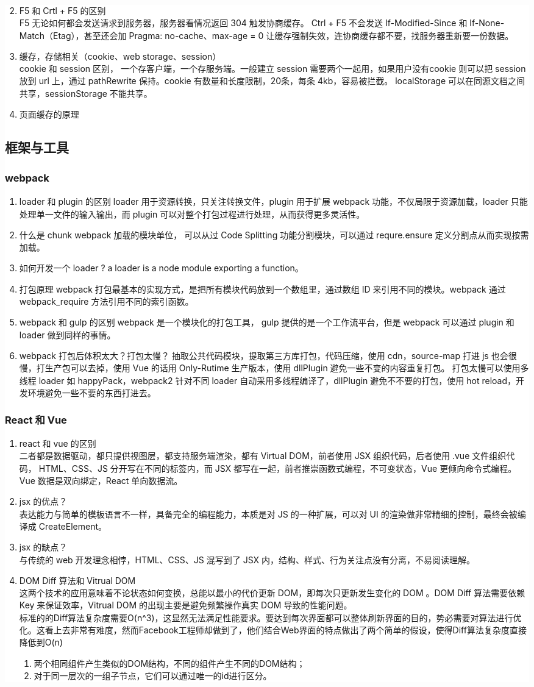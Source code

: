 2. F5 和 Crtl + F5 的区别  
F5 无论如何都会发送请求到服务器，服务器看情况返回 304 触发协商缓存。
Ctrl + F5 不会发送 If-Modified-Since 和 If-None-Match（Etag），甚至还会加 Pragma: no-cache、max-age = 0
 让缓存强制失效，连协商缓存都不要，找服务器重新要一份数据。 

3. 缓存，存储相关（cookie、web storage、session）   
cookie 和 session 区别， 一个存客户端，一个存服务端。一般建立 session 需要两个一起用，如果用户没有cookie 则可以把 session 放到 url 上，通过 pathRewrite 保持。cookie 有数量和长度限制，20条，每条 4kb，容易被拦截。
localStorage 可以在同源文档之间共享，sessionStorage 不能共享。

4. 页面缓存的原理

## 框架与工具
### webpack 
1. loader 和 plugin 的区别
loader 用于资源转换，只关注转换文件，plugin 用于扩展 webpack 功能，不仅局限于资源加载，loader 只能处理单一文件的输入输出，而 plugin 可以对整个打包过程进行处理，从而获得更多灵活性。

2. 什么是 chunk
webpack 加载的模块单位， 可以从过 Code Splitting 功能分割模块，可以通过 requre.ensure 定义分割点从而实现按需加载。

3. 如何开发一个 loader ?
a loader is a node module exporting a function。

4. 打包原理
webpack 打包最基本的实现方式，是把所有模块代码放到一个数组里，通过数组 ID 来引用不同的模块。webpack 通过 webpack_require 方法引用不同的索引函数。

5. webpack 和 gulp 的区别
webpack 是一个模块化的打包工具， gulp 提供的是一个工作流平台，但是 webpack 可以通过 plugin 和 loader 做到同样的事情。

6. webpack 打包后体积太大？打包太慢？
抽取公共代码模块，提取第三方库打包，代码压缩，使用 cdn，source-map 打进 js 也会很慢，打生产包可以去掉，使用 Vue 的话用 Only-Rutime 生产版本，使用 dllPlugin 避免一些不变的内容重复打包。
打包太慢可以使用多线程 loader 如 happyPack，webpack2 针对不同 loader 自动采用多线程编译了，dllPlugin 避免不不要的打包，使用 hot reload，开发环境避免一些不要的东西打进去。

### React 和 Vue
1. react 和 vue 的区别  
二者都是数据驱动，都只提供视图层，都支持服务端渲染，都有 Virtual DOM，前者使用 JSX 组织代码，后者使用 .vue 文件组织代码， HTML、CSS、JS 分开写在不同的标签内，而 JSX 都写在一起，前者推崇函数式编程，不可变状态，Vue 更倾向命令式编程。 Vue 数据是双向绑定，React 单向数据流。

2. jsx 的优点？  
表达能力与简单的模板语言不一样，具备完全的编程能力，本质是对 JS 的一种扩展，可以对 UI 的渲染做非常精细的控制，最终会被编译成 CreateElement。

3. jsx 的缺点？  
与传统的 web 开发理念相悖，HTML、CSS、JS 混写到了 JSX 内，结构、样式、行为关注点没有分离，不易阅读理解。

4. DOM Diff 算法和 Vitrual DOM   
这两个技术的应用意味着不论状态如何变换，总能以最小的代价更新 DOM，即每次只更新发生变化的 DOM 。DOM Diff 算法需要依赖 Key 来保证效率，Vitrual DOM 的出现主要是避免频繁操作真实 DOM 导致的性能问题。  
标准的的Diff算法复杂度需要O(n^3)，这显然无法满足性能要求。要达到每次界面都可以整体刷新界面的目的，势必需要对算法进行优化。这看上去非常有难度，然而Facebook工程师却做到了，他们结合Web界面的特点做出了两个简单的假设，使得Diff算法复杂度直接降低到O(n)
    1. 两个相同组件产生类似的DOM结构，不同的组件产生不同的DOM结构；
    2. 对于同一层次的一组子节点，它们可以通过唯一的id进行区分。

